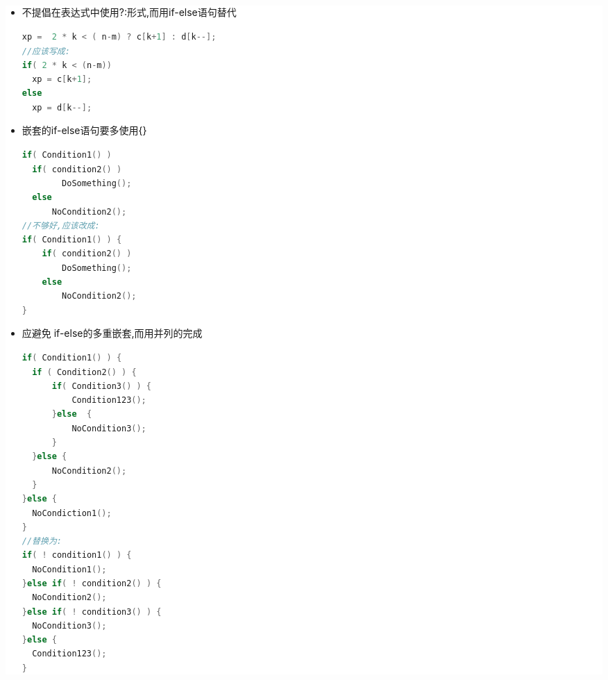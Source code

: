 - 不提倡在表达式中使用?:形式,而用if-else语句替代

  ```c
  xp =  2 * k < ( n-m) ? c[k+1] : d[k--];
  //应该写成:
  if( 2 * k < (n-m))
  	xp = c[k+1];
  else
  	xp = d[k--];
  
  ```

- 嵌套的if-else语句要多使用{}

  ```c
  if( Condition1() ) 
  	if( condition2() )
          DoSomething();
  	else
  		NoCondition2();
  //不够好,应该改成:
  if( Condition1() ) {
      if( condition2() )
          DoSomething();
      else
          NoCondition2();    
  }
  ```

- 应避免 if-else的多重嵌套,而用并列的完成

  ```c
  if( Condition1() ) {
  	if ( Condition2() ) {
  		if( Condition3() ) {
  			Condition123();
  		}else  {
  			NoCondition3();
  		}
  	}else {
  		NoCondition2();
  	}
  }else {
  	NoCondiction1();
  }
  //替换为:
  if( ! condition1() ) {
  	NoCondition1();
  }else if( ! condition2() ) {
  	NoCondition2();
  }else if( ! condition3() ) {
  	NoCondition3();
  }else {
  	Condition123();
  }
  ```
